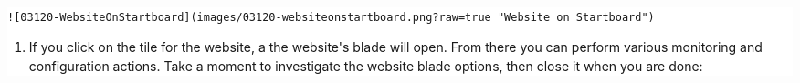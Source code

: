 	![03120-WebsiteOnStartboard](images/03120-websiteonstartboard.png?raw=true "Website on Startboard")

1. If you click on the tile for the website, a the website's blade will open.  From there you can perform various monitoring and configuration actions.  Take a moment to investigate the website blade options, then close it when you are done:
